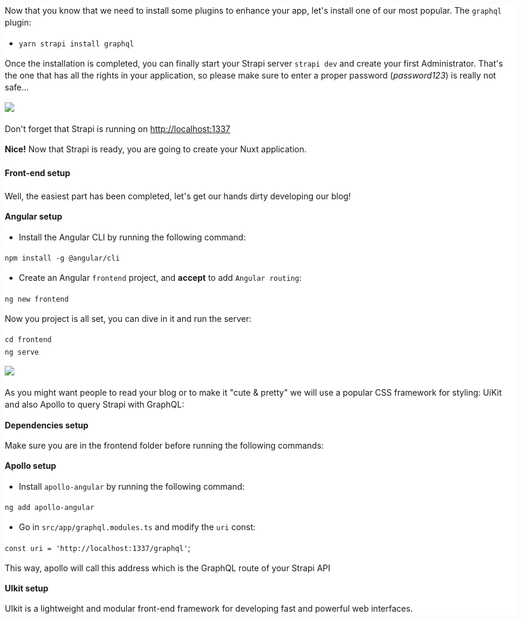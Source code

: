 Now that you know that we need to install some plugins to enhance your app, let's install one of our most popular. The `graphql` plugin:

  - `yarn strapi install graphql`

Once the installation is completed, you can finally start your Strapi server `strapi dev` and create your first Administrator. That's the one that has all the rights in your application, so please make sure to enter a proper password (*password123*) is really not safe...

![](/content/images/2019/11/Creation-admin.png)

Don't forget that Strapi is running on [http://localhost:1337](http://localhost:1337)

**Nice!** Now that Strapi is ready, you are going to create your Nuxt application.

#### Front-end setup

Well, the easiest part has been completed, let's get our hands dirty developing our blog!

**Angular setup**

  - Install the Angular CLI by running the following command:

  `npm install -g @angular/cli`

  - Create an Angular `frontend` project, and **accept** to add `Angular routing`:

  `ng new frontend`

Now you project is all set, you can dive in it and run the server:

```
cd frontend
ng serve
```

![](/content/images/2019/12/Capture-d-e-cran-2019-12-16-a--11.38.57.png)

As you might want people to read your blog or to make it "cute & pretty" we will use a popular CSS framework for styling: UiKit and also Apollo to query Strapi with GraphQL:

**Dependencies setup**

Make sure you are in the frontend folder before running the following commands:

**Apollo setup**

  - Install `apollo-angular` by running the following command:

  `ng add apollo-angular`

  - Go in `src/app/graphql.modules.ts` and modify the `uri` const:

  `const uri = 'http://localhost:1337/graphql'`;

This way, apollo will call this address which is the GraphQL route of your Strapi API

**UIkit setup**

UIkit is a lightweight and modular front-end framework for developing fast and powerful web interfaces.
